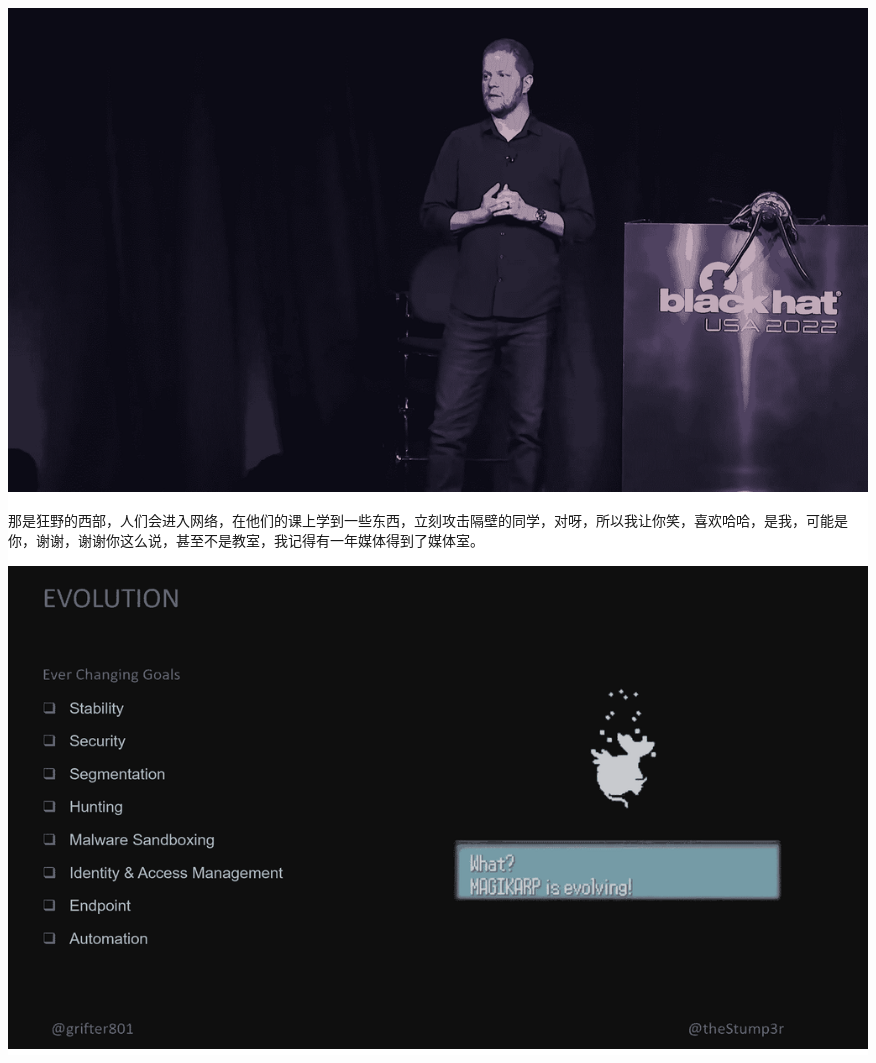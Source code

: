 ![](img/154b0ac82aca7edb731d28f518c214c2_64.png)

那是狂野的西部，人们会进入网络，在他们的课上学到一些东西，立刻攻击隔壁的同学，对呀，所以我让你笑，喜欢哈哈，是我，可能是你，谢谢，谢谢你这么说，甚至不是教室，我记得有一年媒体得到了媒体室。



![](img/154b0ac82aca7edb731d28f518c214c2_66.png)
